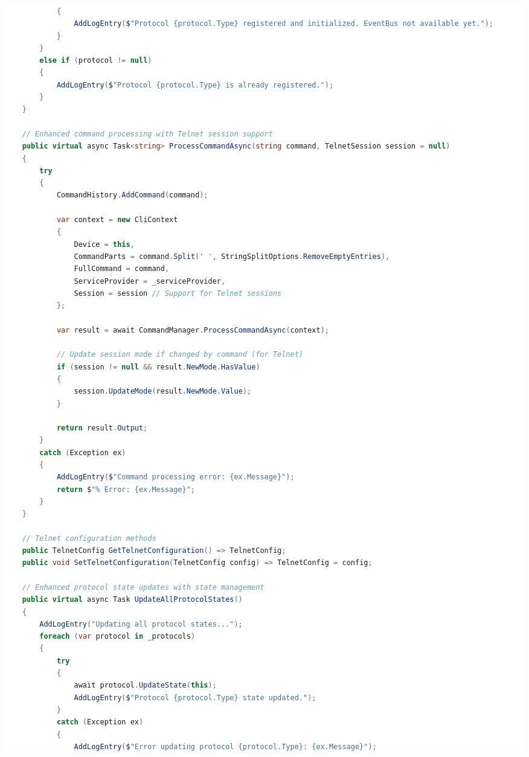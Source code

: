 ```csharp
            {
                AddLogEntry($"Protocol {protocol.Type} registered and initialized. EventBus not available yet.");
            }
        }
        else if (protocol != null)
        {
            AddLogEntry($"Protocol {protocol.Type} is already registered.");
        }
    }
    
    // Enhanced command processing with Telnet session support
    public virtual async Task<string> ProcessCommandAsync(string command, TelnetSession session = null)
    {
        try
        {
            CommandHistory.AddCommand(command);
            
            var context = new CliContext
            {
                Device = this,
                CommandParts = command.Split(' ', StringSplitOptions.RemoveEmptyEntries),
                FullCommand = command,
                ServiceProvider = _serviceProvider,
                Session = session // Support for Telnet sessions
            };
            
            var result = await CommandManager.ProcessCommandAsync(context);
            
            // Update session mode if changed by command (for Telnet)
            if (session != null && result.NewMode.HasValue)
            {
                session.UpdateMode(result.NewMode.Value);
            }
            
            return result.Output;
        }
        catch (Exception ex)
        {
            AddLogEntry($"Command processing error: {ex.Message}");
            return $"% Error: {ex.Message}";
        }
    }
    
    // Telnet configuration methods
    public TelnetConfig GetTelnetConfiguration() => TelnetConfig;
    public void SetTelnetConfiguration(TelnetConfig config) => TelnetConfig = config;
    
    // Enhanced protocol state updates with state management
    public virtual async Task UpdateAllProtocolStates()
    {
        AddLogEntry("Updating all protocol states...");
        foreach (var protocol in _protocols)
        {
            try
            {
                await protocol.UpdateState(this);
                AddLogEntry($"Protocol {protocol.Type} state updated.");
            }
            catch (Exception ex)
            {
                AddLogEntry($"Error updating protocol {protocol.Type}: {ex.Message}");
```